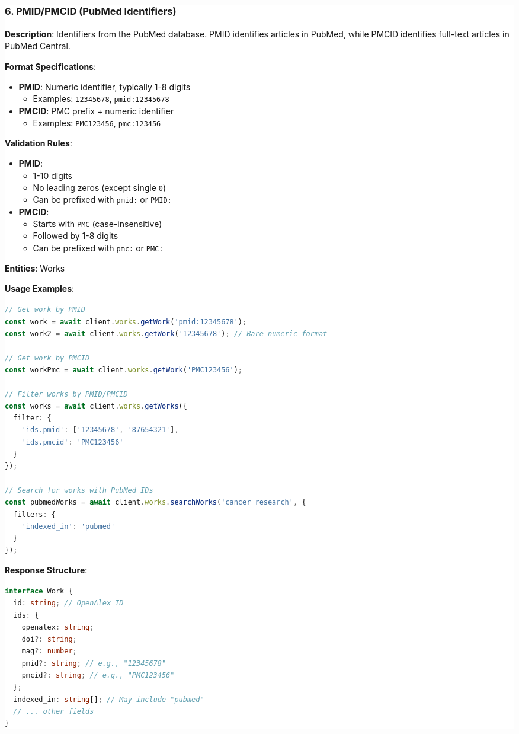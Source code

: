 ### 6. PMID/PMCID (PubMed Identifiers)

**Description**: Identifiers from the PubMed database. PMID identifies articles in PubMed, while PMCID identifies full-text articles in PubMed Central.

**Format Specifications**:
- **PMID**: Numeric identifier, typically 1-8 digits
  - Examples: `12345678`, `pmid:12345678`
- **PMCID**: PMC prefix + numeric identifier
  - Examples: `PMC123456`, `pmc:123456`

**Validation Rules**:
- **PMID**:
  - 1-10 digits
  - No leading zeros (except single `0`)
  - Can be prefixed with `pmid:` or `PMID:`
- **PMCID**:
  - Starts with `PMC` (case-insensitive)
  - Followed by 1-8 digits
  - Can be prefixed with `pmc:` or `PMC:`

**Entities**: Works

**Usage Examples**:

```typescript
// Get work by PMID
const work = await client.works.getWork('pmid:12345678');
const work2 = await client.works.getWork('12345678'); // Bare numeric format

// Get work by PMCID
const workPmc = await client.works.getWork('PMC123456');

// Filter works by PMID/PMCID
const works = await client.works.getWorks({
  filter: {
    'ids.pmid': ['12345678', '87654321'],
    'ids.pmcid': 'PMC123456'
  }
});

// Search for works with PubMed IDs
const pubmedWorks = await client.works.searchWorks('cancer research', {
  filters: {
    'indexed_in': 'pubmed'
  }
});
```

**Response Structure**:
```typescript
interface Work {
  id: string; // OpenAlex ID
  ids: {
    openalex: string;
    doi?: string;
    mag?: number;
    pmid?: string; // e.g., "12345678"
    pmcid?: string; // e.g., "PMC123456"
  };
  indexed_in: string[]; // May include "pubmed"
  // ... other fields
}
```
